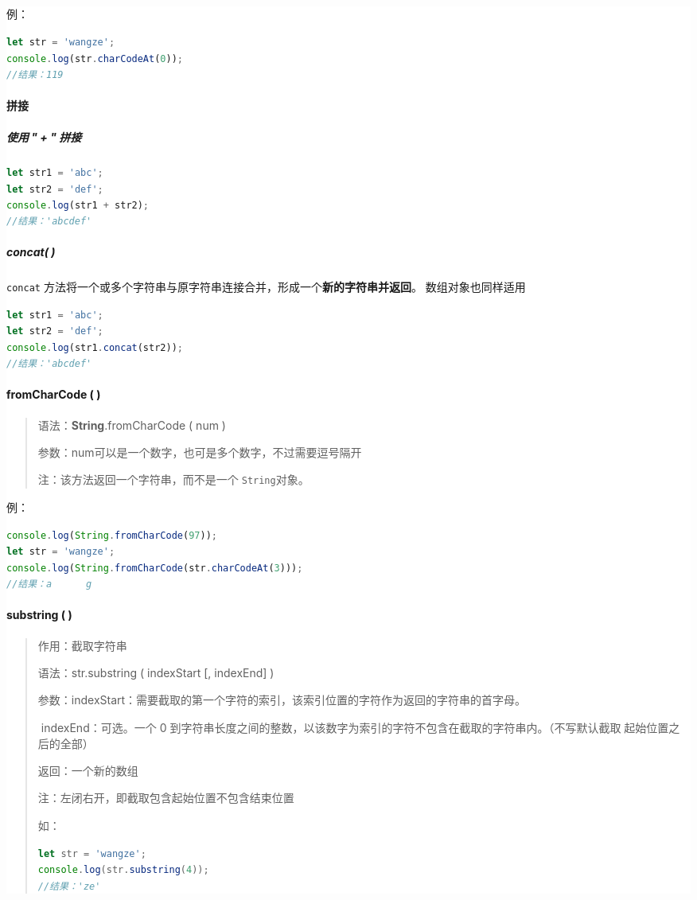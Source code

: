 例：

```js
let str = 'wangze';
console.log(str.charCodeAt(0));     
//结果：119
```

#### 拼接

##### 使用 " + " 拼接

```js
let str1 = 'abc';
let str2 = 'def';
console.log(str1 + str2);
//结果：'abcdef'
```

##### concat( )

`concat` 方法将一个或多个字符串与原字符串连接合并，形成一个**新的字符串并返回**。	数组对象也同样适用

```js
let str1 = 'abc';
let str2 = 'def';
console.log(str1.concat(str2));
//结果：'abcdef'
```

#### fromCharCode ( )

> 语法：**String**.fromCharCode ( num )
>
> 参数：num可以是一个数字，也可是多个数字，不过需要逗号隔开
>
> 注：该方法返回一个字符串，而不是一个 `String`对象。

例：

```js
console.log(String.fromCharCode(97));
let str = 'wangze';
console.log(String.fromCharCode(str.charCodeAt(3)));
//结果：a		g
```

#### substring ( )

> 作用：截取字符串
>
> 语法：str.substring ( indexStart  [, indexEnd] )
>
> 参数：indexStart：需要截取的第一个字符的索引，该索引位置的字符作为返回的字符串的首字母。
>
> ​		   indexEnd：可选。一个 0 到字符串长度之间的整数，以该数字为索引的字符不包含在截取的字符串内。（不写默认截取							   起始位置之后的全部）
>
> 返回：一个新的数组
>
> 注：左闭右开，即截取包含起始位置不包含结束位置
>
> 如：
>
> ```js
> let str = 'wangze';
> console.log(str.substring(4));
> //结果：'ze'
> ```

